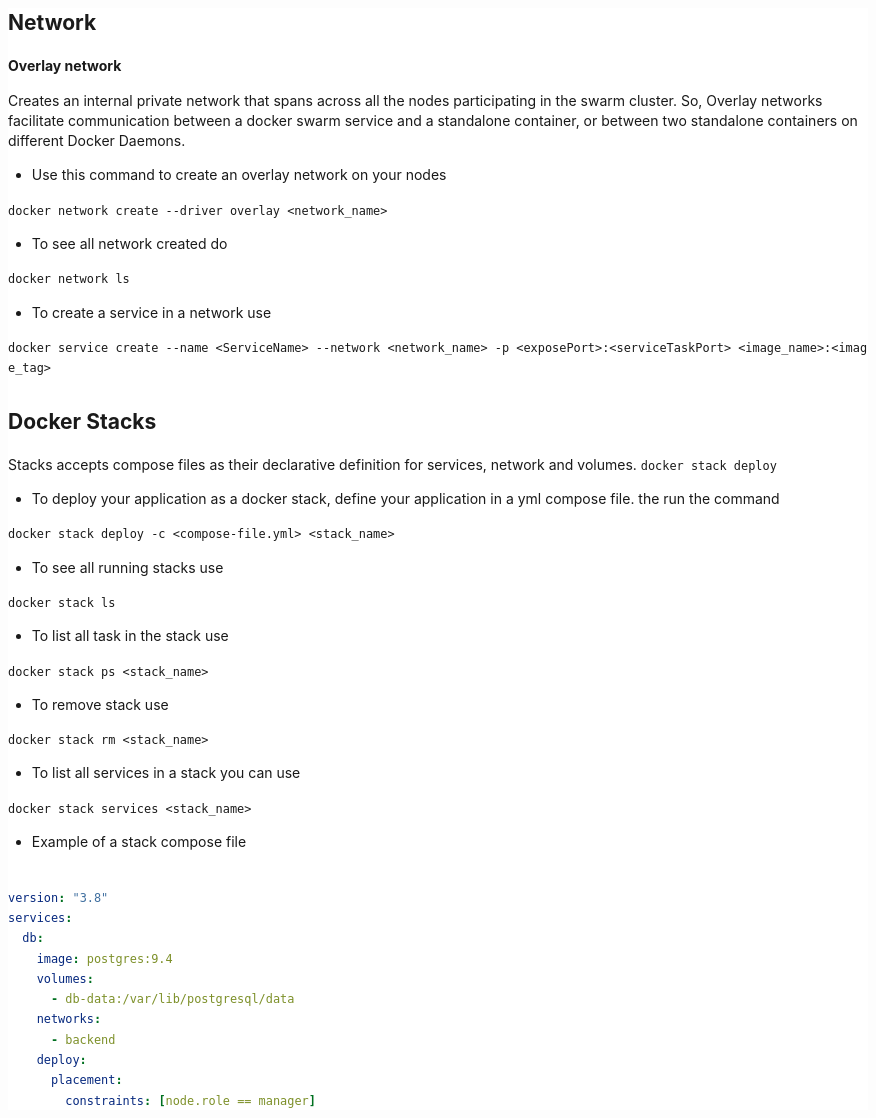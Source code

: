 ## Network

**Overlay network**
 
Creates an internal private network that spans across all the nodes participating in the swarm cluster. So, Overlay networks facilitate communication between a docker swarm service and a standalone container, or between two standalone containers on different Docker Daemons.

* Use this command to create an overlay network on your nodes

```shell script
docker network create --driver overlay <network_name>
```
* To see all network created do

```shell script
docker network ls
```

* To create a service in a network use

```shell script
docker service create --name <ServiceName> --network <network_name> -p <exposePort>:<serviceTaskPort> <image_name>:<image_tag>
```

## Docker Stacks
Stacks accepts compose files as their declarative definition for services, network and volumes. `docker stack deploy`
* To deploy your application as a docker stack, define your application in a yml compose file. the run the command
```shell script
docker stack deploy -c <compose-file.yml> <stack_name>
```
* To see all running stacks use

```shell script
docker stack ls
```
* To list all task in the stack use
```shell script
docker stack ps <stack_name>
```
* To remove stack use
```shell script
docker stack rm <stack_name>
```
* To list all services in a stack you can use

```shell script
docker stack services <stack_name>
```

* Example of a stack compose file

```yaml

version: "3.8"
services:
  db:
    image: postgres:9.4
    volumes:
      - db-data:/var/lib/postgresql/data
    networks:
      - backend
    deploy:
      placement:
        constraints: [node.role == manager]

```